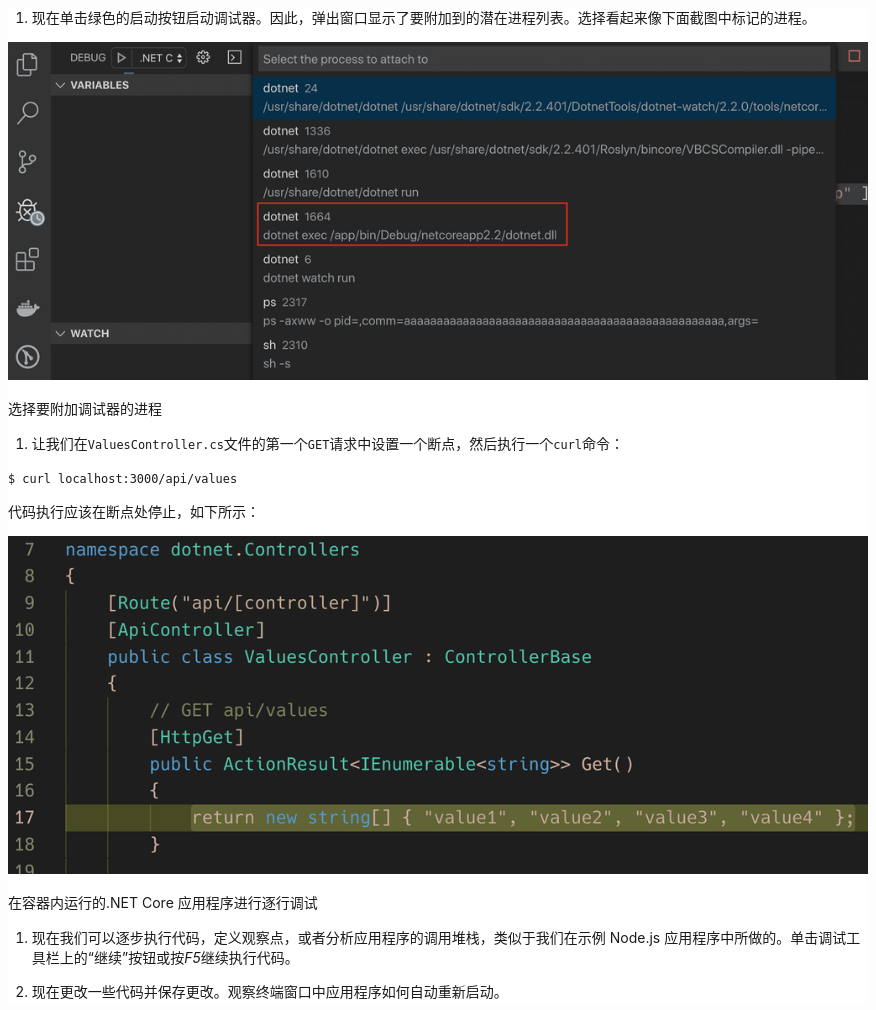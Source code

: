 1.  现在单击绿色的启动按钮启动调试器。因此，弹出窗口显示了要附加到的潜在进程列表。选择看起来像下面截图中标记的进程。

![](img/d80edd11-6973-4b92-a886-569ddbd47bda.png)

选择要附加调试器的进程

1.  让我们在`ValuesController.cs`文件的第一个`GET`请求中设置一个断点，然后执行一个`curl`命令：

```
$ curl localhost:3000/api/values
```

代码执行应该在断点处停止，如下所示：

![](img/86642156-418e-4b9a-a322-7638e3970993.png)

在容器内运行的.NET Core 应用程序进行逐行调试

1.  现在我们可以逐步执行代码，定义观察点，或者分析应用程序的调用堆栈，类似于我们在示例 Node.js 应用程序中所做的。单击调试工具栏上的“继续”按钮或按*F5*继续执行代码。

1.  现在更改一些代码并保存更改。观察终端窗口中应用程序如何自动重新启动。
